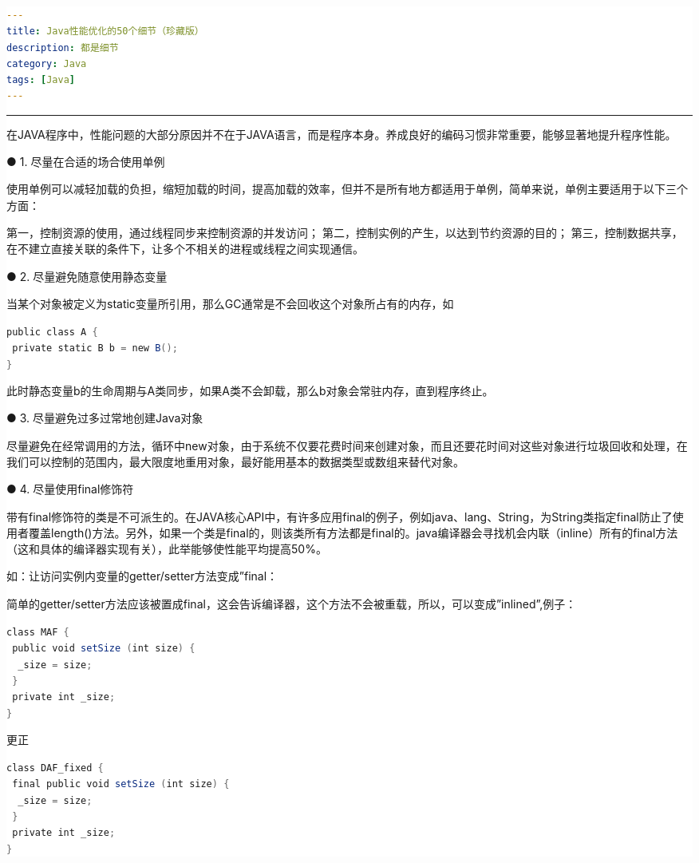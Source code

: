 ```yaml
---
title: Java性能优化的50个细节（珍藏版）
description: 都是细节
category: Java
tags: [Java]
---
```


-----

在JAVA程序中，性能问题的大部分原因并不在于JAVA语言，而是程序本身。养成良好的编码习惯非常重要，能够显著地提升程序性能。

● 1\. 尽量在合适的场合使用单例

使用单例可以减轻加载的负担，缩短加载的时间，提高加载的效率，但并不是所有地方都适用于单例，简单来说，单例主要适用于以下三个方面：

第一，控制资源的使用，通过线程同步来控制资源的并发访问；
第二，控制实例的产生，以达到节约资源的目的；
第三，控制数据共享，在不建立直接关联的条件下，让多个不相关的进程或线程之间实现通信。

● 2\. 尽量避免随意使用静态变量

当某个对象被定义为static变量所引用，那么GC通常是不会回收这个对象所占有的内存，如

```java
public class A {
 private static B b = new B();
}
```

此时静态变量b的生命周期与A类同步，如果A类不会卸载，那么b对象会常驻内存，直到程序终止。

● 3\. 尽量避免过多过常地创建Java对象

尽量避免在经常调用的方法，循环中new对象，由于系统不仅要花费时间来创建对象，而且还要花时间对这些对象进行垃圾回收和处理，在我们可以控制的范围内，最大限度地重用对象，最好能用基本的数据类型或数组来替代对象。

● 4\. 尽量使用final修饰符

带有final修饰符的类是不可派生的。在JAVA核心API中，有许多应用final的例子，例如java、lang、String，为String类指定final防止了使用者覆盖length()方法。另外，如果一个类是final的，则该类所有方法都是final的。java编译器会寻找机会内联（inline）所有的final方法（这和具体的编译器实现有关），此举能够使性能平均提高50%。

如：让访问实例内变量的getter/setter方法变成”final：

简单的getter/setter方法应该被置成final，这会告诉编译器，这个方法不会被重载，所以，可以变成”inlined”,例子：

```java
class MAF {
 public void setSize (int size) {
  _size = size;
 }
 private int _size;
}
```
更正
```java
class DAF_fixed {
 final public void setSize (int size) {
  _size = size;
 }
 private int _size;
}
```
